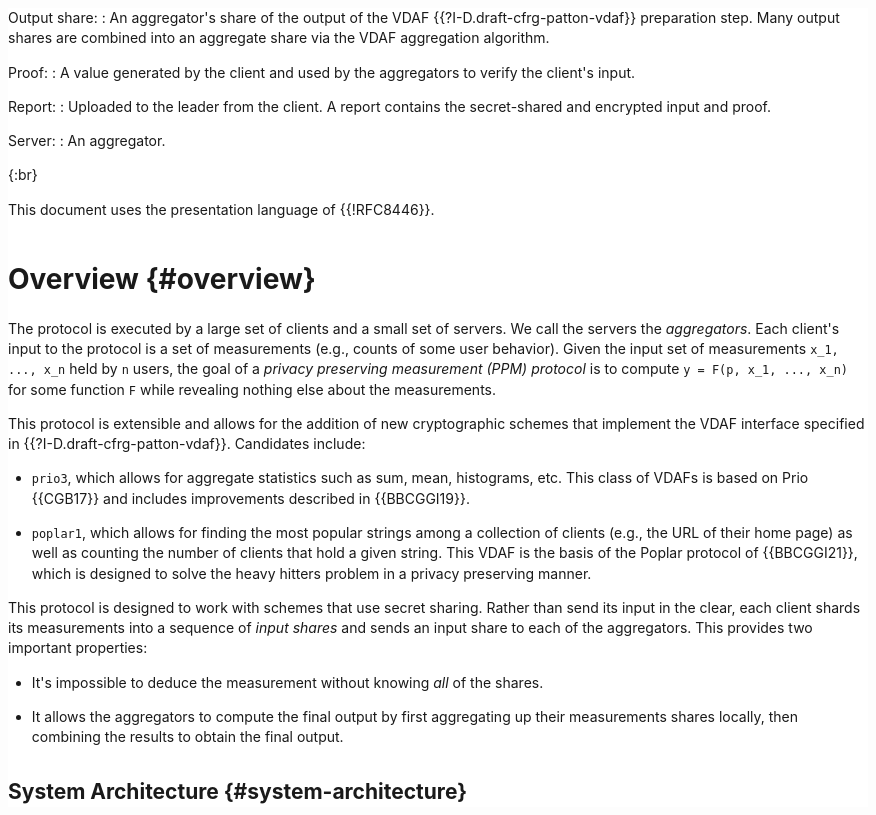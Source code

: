 Output share:
: An aggregator's share of the output of the VDAF
   {{?I-D.draft-cfrg-patton-vdaf}} preparation step. Many output shares are
   combined into an aggregate share via the VDAF aggregation algorithm.

Proof:
: A value generated by the client and used by the aggregators to verify the
  client's input.

Report:
: Uploaded to the leader from the client. A report contains the secret-shared
   and encrypted input and proof.

Server:
: An aggregator.

{:br}

This document uses the presentation language of {{!RFC8446}}.

# Overview {#overview}

The protocol is executed by a large set of clients and a small set of servers.
We call the servers the *aggregators*. Each client's input to the protocol is a
set of measurements (e.g., counts of some user behavior). Given the input set of
measurements `x_1, ..., x_n` held by `n` users, the goal of a *privacy
preserving measurement (PPM) protocol* is to compute `y = F(p, x_1, ..., x_n)`
for some function `F` while revealing nothing else about the measurements.

This protocol is extensible and allows for the addition of new cryptographic
schemes that implement the VDAF interface specified in
{{?I-D.draft-cfrg-patton-vdaf}}. Candidates include:

* `prio3`, which allows for aggregate statistics such as sum, mean, histograms,
  etc. This class of VDAFs is based on Prio {{CGB17}} and includes improvements
  described in {{BBCGGI19}}.

* `poplar1`, which allows for finding the most popular strings among a
  collection of clients (e.g., the URL of their home page) as well as counting
  the number of clients that hold a given string. This VDAF is the basis of the
  Poplar protocol of {{BBCGGI21}}, which is designed to solve the heavy hitters
  problem in a privacy preserving manner.

This protocol is designed to work with schemes that use secret sharing. Rather
than send its input in the clear, each client shards its measurements into a
sequence of *input shares* and sends an input share to each of the aggregators.
This provides two important properties:

* It's impossible to deduce the measurement without knowing *all* of the shares.

* It allows the aggregators to compute the final output by first aggregating up
  their measurements shares locally, then combining the results to obtain the
  final output.

## System Architecture {#system-architecture}
